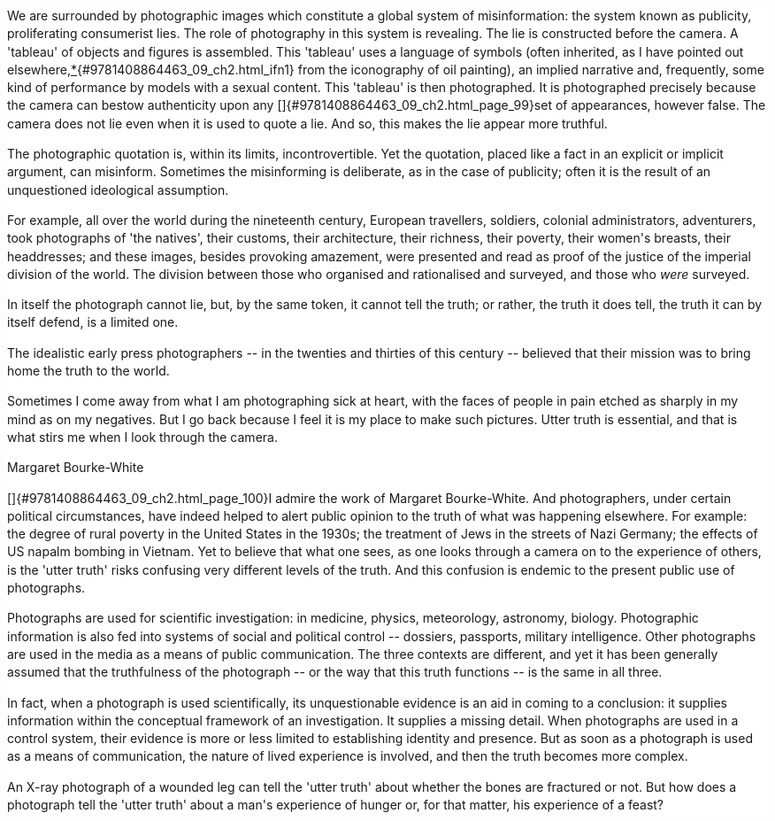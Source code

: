 We are surrounded by photographic images which constitute a global system of misinformation: the system known as publicity, proliferating consumerist lies. The role of photography in this system is revealing. The lie is constructed before the camera. A 'tableau' of objects and figures is assembled. This 'tableau' uses a language of symbols (often inherited, as I have pointed out elsewhere,[\*](#9781408864463_09_ch2.html_fn1){#9781408864463_09_ch2.html_ifn1} from the iconography of oil painting), an implied narrative and, frequently, some kind of performance by models with a sexual content. This 'tableau' is then photographed. It is photographed precisely because the camera can bestow authenticity upon any []{#9781408864463_09_ch2.html_page_99}set of appearances, however false. The camera does not lie even when it is used to quote a lie. And so, this makes the lie appear more truthful.

The photographic quotation is, within its limits, incontrovertible. Yet the quotation, placed like a fact in an explicit or implicit argument, can misinform. Sometimes the misinforming is deliberate, as in the case of publicity; often it is the result of an unquestioned ideological assumption.

For example, all over the world during the nineteenth century, European travellers, soldiers, colonial administrators, adventurers, took photographs of 'the natives', their customs, their architecture, their richness, their poverty, their women's breasts, their headdresses; and these images, besides provoking amazement, were presented and read as proof of the justice of the imperial division of the world. The division between those who organised and rationalised and surveyed, and those who *were* surveyed.

In itself the photograph cannot lie, but, by the same token, it cannot tell the truth; or rather, the truth it does tell, the truth it can by itself defend, is a limited one.

The idealistic early press photographers -- in the twenties and thirties of this century -- believed that their mission was to bring home the truth to the world.

Sometimes I come away from what I am photographing sick at heart, with the faces of people in pain etched as sharply in my mind as on my negatives. But I go back because I feel it is my place to make such pictures. Utter truth is essential, and that is what stirs me when I look through the camera.

Margaret Bourke-White

[]{#9781408864463_09_ch2.html_page_100}I admire the work of Margaret Bourke-White. And photographers, under certain political circumstances, have indeed helped to alert public opinion to the truth of what was happening elsewhere. For example: the degree of rural poverty in the United States in the 1930s; the treatment of Jews in the streets of Nazi Germany; the effects of US napalm bombing in Vietnam. Yet to believe that what one sees, as one looks through a camera on to the experience of others, is the 'utter truth' risks confusing very different levels of the truth. And this confusion is endemic to the present public use of photographs.

Photographs are used for scientific investigation: in medicine, physics, meteorology, astronomy, biology. Photographic information is also fed into systems of social and political control -- dossiers, passports, military intelligence. Other photographs are used in the media as a means of public communication. The three contexts are different, and yet it has been generally assumed that the truthfulness of the photograph -- or the way that this truth functions -- is the same in all three.

In fact, when a photograph is used scientifically, its unquestionable evidence is an aid in coming to a conclusion: it supplies information within the conceptual framework of an investigation. It supplies a missing detail. When photographs are used in a control system, their evidence is more or less limited to establishing identity and presence. But as soon as a photograph is used as a means of communication, the nature of lived experience is involved, and then the truth becomes more complex.

An X-ray photograph of a wounded leg can tell the 'utter truth' about whether the bones are fractured or not. But how does a photograph tell the 'utter truth' about a man's experience of hunger or, for that matter, his experience of a feast?
